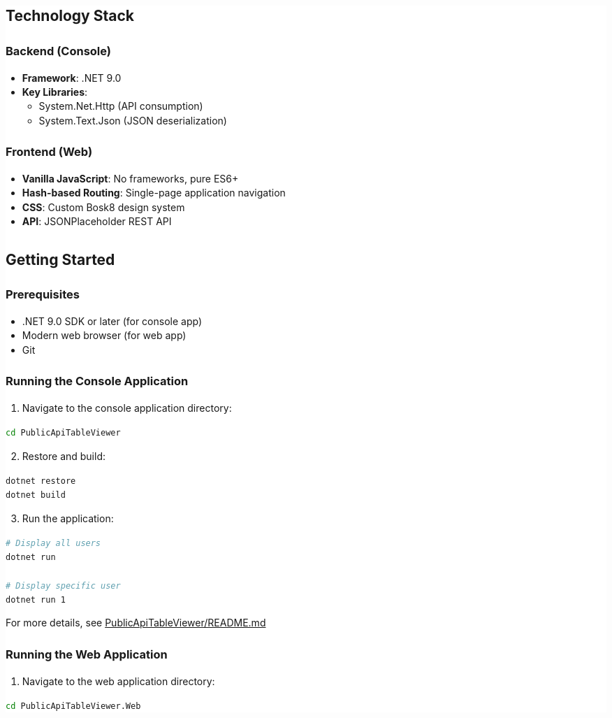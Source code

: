 ## Technology Stack

### Backend (Console)
- **Framework**: .NET 9.0
- **Key Libraries**: 
  - System.Net.Http (API consumption)
  - System.Text.Json (JSON deserialization)

### Frontend (Web)
- **Vanilla JavaScript**: No frameworks, pure ES6+
- **Hash-based Routing**: Single-page application navigation
- **CSS**: Custom Bosk8 design system
- **API**: JSONPlaceholder REST API

## Getting Started

### Prerequisites

- .NET 9.0 SDK or later (for console app)
- Modern web browser (for web app)
- Git

### Running the Console Application

1. Navigate to the console application directory:
```bash
cd PublicApiTableViewer
```

2. Restore and build:
```bash
dotnet restore
dotnet build
```

3. Run the application:
```bash
# Display all users
dotnet run

# Display specific user
dotnet run 1
```

For more details, see [PublicApiTableViewer/README.md](./PublicApiTableViewer/README.md)

### Running the Web Application

1. Navigate to the web application directory:
```bash
cd PublicApiTableViewer.Web
```
